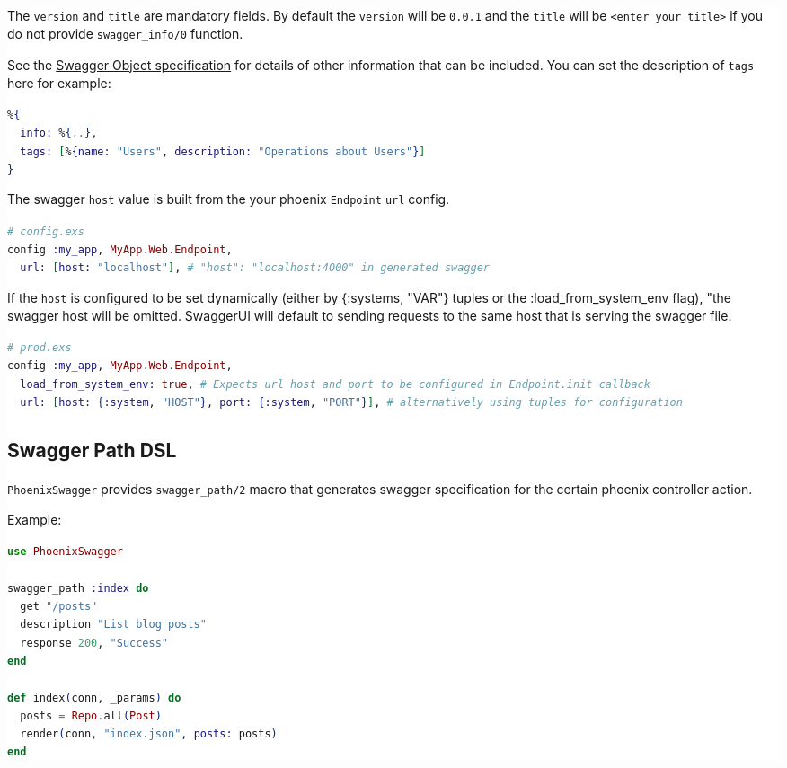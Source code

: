 The `version` and `title` are mandatory fields. By default the `version` will be `0.0.1`
and the `title` will be `<enter your title>` if you do not provide `swagger_info/0`
function.

See the [Swagger Object specification](https://github.com/OAI/OpenAPI-Specification/blob/master/versions/2.0.md#swagger-object) for details
of other information that can be included. You can set the description of `tags` here for example:
```elixir
%{
  info: %{..},
  tags: [%{name: "Users", description: "Operations about Users"}]
}
```

The swagger `host` value is built from the your phoenix `Endpoint` `url` config.

```elixir
# config.exs
config :my_app, MyApp.Web.Endpoint,
  url: [host: "localhost"], # "host": "localhost:4000" in generated swagger
```

If the `host` is configured to be set dynamically (either by {:systems, "VAR"} tuples or the :load_from_system_env flag), "the swagger host will be omitted. SwaggerUI will default to sending requests to the same host that is serving the swagger file.

```elixir
# prod.exs
config :my_app, MyApp.Web.Endpoint,
  load_from_system_env: true, # Expects url host and port to be configured in Endpoint.init callback
  url: [host: {:system, "HOST"}, port: {:system, "PORT"}], # alternatively using tuples for configuration
```

## Swagger Path DSL

`PhoenixSwagger` provides `swagger_path/2` macro that generates swagger specification
for the certain phoenix controller action.

Example:

```elixir
use PhoenixSwagger

swagger_path :index do
  get "/posts"
  description "List blog posts"
  response 200, "Success"
end

def index(conn, _params) do
  posts = Repo.all(Post)
  render(conn, "index.json", posts: posts)
end
```
